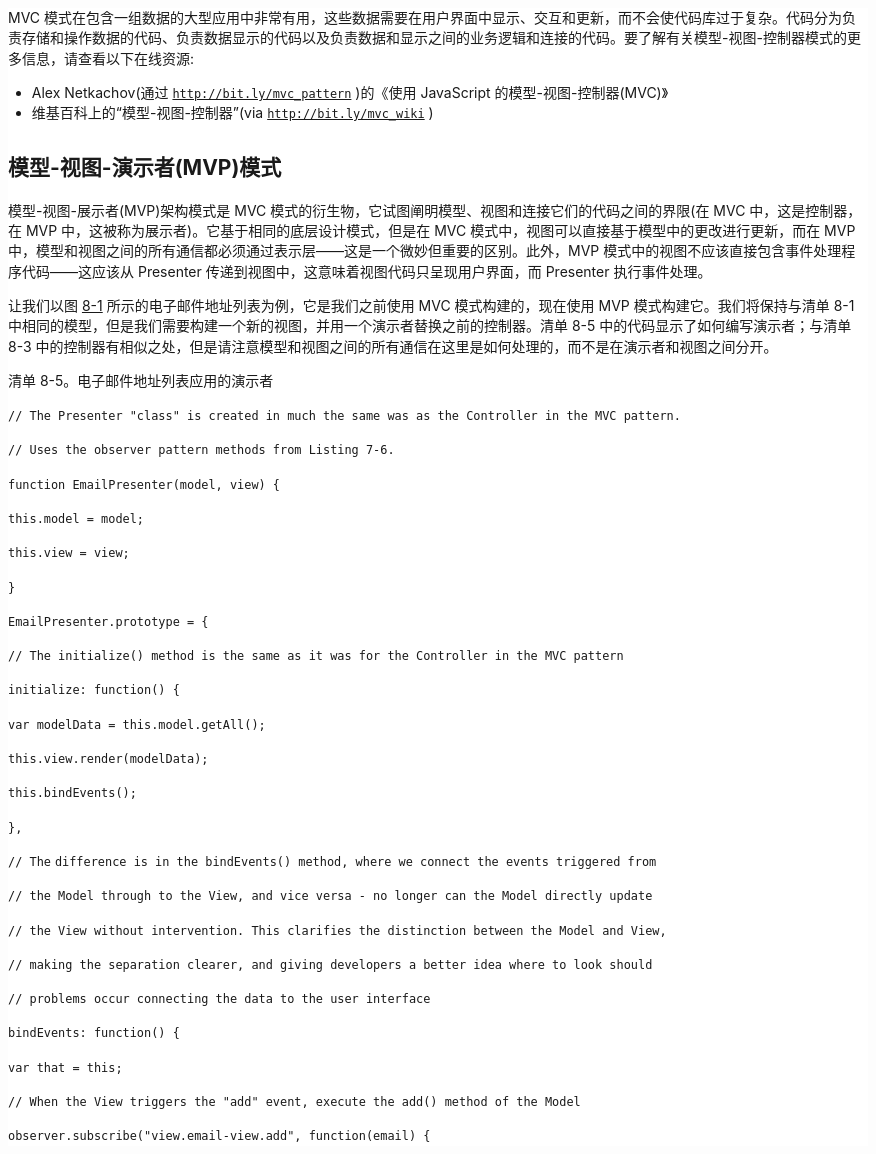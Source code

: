 MVC 模式在包含一组数据的大型应用中非常有用，这些数据需要在用户界面中显示、交互和更新，而不会使代码库过于复杂。代码分为负责存储和操作数据的代码、负责数据显示的代码以及负责数据和显示之间的业务逻辑和连接的代码。要了解有关模型-视图-控制器模式的更多信息，请查看以下在线资源:

*   Alex Netkachov(通过 [`http://bit.ly/mvc_pattern`](http://bit.ly/mvc_pattern) )的《使用 JavaScript 的模型-视图-控制器(MVC)》
*   维基百科上的“模型-视图-控制器”(via [`http://bit.ly/mvc_wiki`](http://bit.ly/mvc_wiki) )

## 模型-视图-演示者(MVP)模式

模型-视图-展示者(MVP)架构模式是 MVC 模式的衍生物，它试图阐明模型、视图和连接它们的代码之间的界限(在 MVC 中，这是控制器，在 MVP 中，这被称为展示者)。它基于相同的底层设计模式，但是在 MVC 模式中，视图可以直接基于模型中的更改进行更新，而在 MVP 中，模型和视图之间的所有通信都必须通过表示层——这是一个微妙但重要的区别。此外，MVP 模式中的视图不应该直接包含事件处理程序代码——这应该从 Presenter 传递到视图中，这意味着视图代码只呈现用户界面，而 Presenter 执行事件处理。

让我们以图 [8-1](#Fig1) 所示的电子邮件地址列表为例，它是我们之前使用 MVC 模式构建的，现在使用 MVP 模式构建它。我们将保持与清单 8-1 中相同的模型，但是我们需要构建一个新的视图，并用一个演示者替换之前的控制器。清单 8-5 中的代码显示了如何编写演示者；与清单 8-3 中的控制器有相似之处，但是请注意模型和视图之间的所有通信在这里是如何处理的，而不是在演示者和视图之间分开。

清单 8-5。电子邮件地址列表应用的演示者

`// The Presenter "class" is created in much the same was as the Controller in the MVC pattern.`

`// Uses the observer pattern methods from Listing 7-6.`

`function EmailPresenter(model, view) {`

`this.model = model;`

`this.view = view;`

`}`

`EmailPresenter.prototype = {`

`// The initialize() method is the same as it was for the Controller in the MVC pattern`

`initialize: function() {`

`var modelData = this.model.getAll();`

`this.view.render(modelData);`

`this.bindEvents();`

`},`

`// The` `difference is in the bindEvents() method, where we connect the events triggered from`

`// the Model through to the View, and vice versa - no longer can the Model directly update`

`// the View without intervention. This clarifies the distinction between the Model and View,`

`// making the separation clearer, and giving developers a better idea where to look should`

`// problems occur connecting the data to the user interface`

`bindEvents: function() {`

`var that = this;`

`// When the View triggers the "add" event, execute the add() method of the Model`

`observer.subscribe("view.email-view.add", function(email) {`
